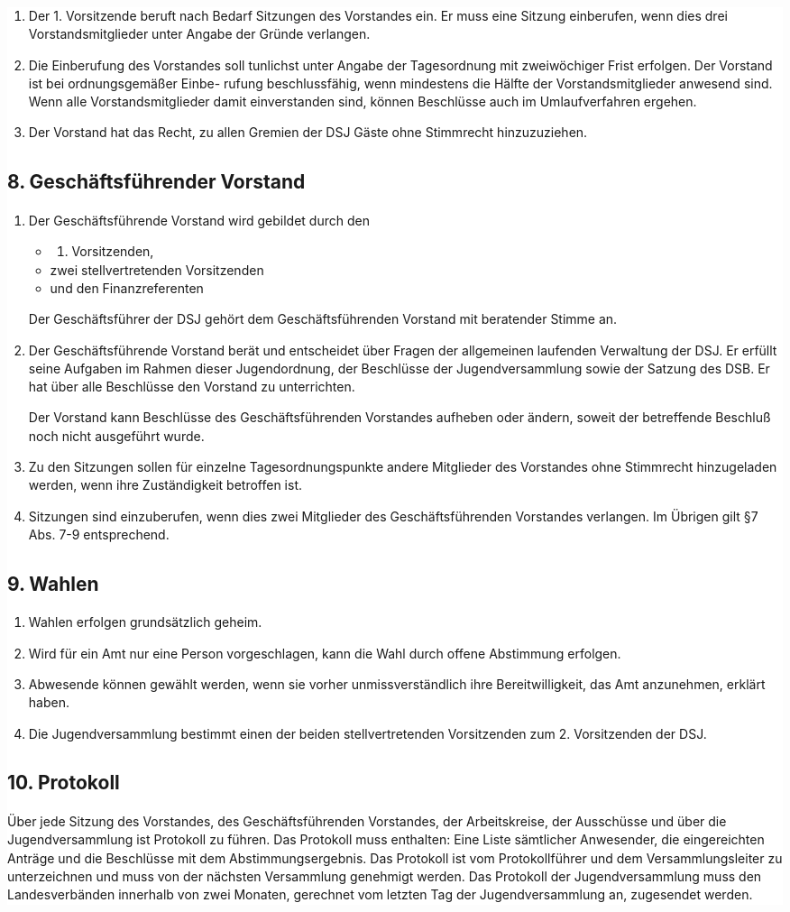 1. Der 1. Vorsitzende beruft nach Bedarf Sitzungen des Vorstandes ein. Er muss eine Sitzung einberufen, wenn dies drei Vorstandsmitglieder unter Angabe der
Gründe verlangen.

1. Die Einberufung des Vorstandes soll tunlichst unter Angabe der Tagesordnung mit zweiwöchiger Frist erfolgen. Der Vorstand ist bei ordnungsgemäßer Einbe-
rufung beschlussfähig, wenn mindestens die Hälfte der Vorstandsmitglieder anwesend sind. Wenn alle Vorstandsmitglieder damit einverstanden sind, können
Beschlüsse auch im Umlaufverfahren ergehen.

1. Der Vorstand hat das Recht, zu allen Gremien der DSJ Gäste ohne Stimmrecht hinzuzuziehen.

## 8. Geschäftsführender Vorstand

1. Der Geschäftsführende Vorstand wird gebildet durch den

	- 1. Vorsitzenden,
	- zwei stellvertretenden Vorsitzenden
	- und den Finanzreferenten

	Der Geschäftsführer der DSJ gehört dem Geschäftsführenden Vorstand mit beratender Stimme an.

1. Der Geschäftsführende Vorstand berät und entscheidet über Fragen der allgemeinen laufenden Verwaltung der DSJ. Er erfüllt seine Aufgaben im Rahmen
dieser Jugendordnung, der Beschlüsse der Jugendversammlung sowie der Satzung des DSB. Er hat über alle Beschlüsse den Vorstand zu unterrichten.

	Der Vorstand kann Beschlüsse des Geschäftsführenden 	Vorstandes aufheben
	oder ändern, soweit der betreffende Beschluß noch 	nicht ausgeführt wurde.

1. Zu den Sitzungen sollen für einzelne Tagesordnungspunkte andere Mitglieder des Vorstandes ohne Stimmrecht hinzugeladen werden, wenn ihre Zuständigkeit betroffen ist.


1. Sitzungen sind einzuberufen, wenn dies zwei Mitglieder des Geschäftsführenden Vorstandes verlangen. Im Übrigen gilt §7 Abs. 7-9 entsprechend.

## 9. Wahlen

1. Wahlen erfolgen grundsätzlich geheim.

1. Wird für ein Amt nur eine Person vorgeschlagen, kann die Wahl durch offene
Abstimmung erfolgen.

1. Abwesende können gewählt werden, wenn sie vorher unmissverständlich ihre
Bereitwilligkeit, das Amt anzunehmen, erklärt haben.

1. Die Jugendversammlung bestimmt einen der beiden stellvertretenden Vorsitzenden zum 2. Vorsitzenden der DSJ.

## 10. Protokoll

Über jede Sitzung des Vorstandes, des Geschäftsführenden Vorstandes, der Arbeitskreise, der Ausschüsse und über die Jugendversammlung ist Protokoll zu führen. Das Protokoll muss enthalten: Eine Liste sämtlicher Anwesender, die eingereichten Anträge und die Beschlüsse mit dem Abstimmungsergebnis. Das Protokoll ist vom Protokollführer und dem Versammlungsleiter zu unterzeichnen und muss von der nächsten Versammlung genehmigt werden.
Das Protokoll der Jugendversammlung muss den Landesverbänden innerhalb von zwei Monaten, gerechnet vom letzten Tag der Jugendversammlung an, zugesendet werden.
